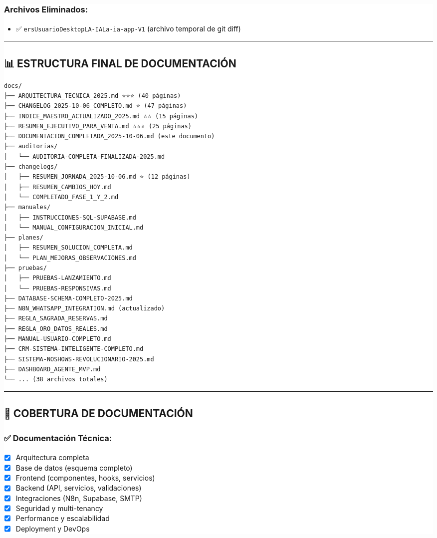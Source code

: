 ### **Archivos Eliminados:**
- ✅ `ersUsuarioDesktopLA-IALa-ia-app-V1` (archivo temporal de git diff)

---

## 📊 ESTRUCTURA FINAL DE DOCUMENTACIÓN

```
docs/
├── ARQUITECTURA_TECNICA_2025.md ⭐⭐⭐ (40 páginas)
├── CHANGELOG_2025-10-06_COMPLETO.md ⭐ (47 páginas)
├── INDICE_MAESTRO_ACTUALIZADO_2025.md ⭐⭐ (15 páginas)
├── RESUMEN_EJECUTIVO_PARA_VENTA.md ⭐⭐⭐ (25 páginas)
├── DOCUMENTACION_COMPLETADA_2025-10-06.md (este documento)
├── auditorias/
│   └── AUDITORIA-COMPLETA-FINALIZADA-2025.md
├── changelogs/
│   ├── RESUMEN_JORNADA_2025-10-06.md ⭐ (12 páginas)
│   ├── RESUMEN_CAMBIOS_HOY.md
│   └── COMPLETADO_FASE_1_Y_2.md
├── manuales/
│   ├── INSTRUCCIONES-SQL-SUPABASE.md
│   └── MANUAL_CONFIGURACION_INICIAL.md
├── planes/
│   ├── RESUMEN_SOLUCION_COMPLETA.md
│   └── PLAN_MEJORAS_OBSERVACIONES.md
├── pruebas/
│   ├── PRUEBAS-LANZAMIENTO.md
│   └── PRUEBAS-RESPONSIVAS.md
├── DATABASE-SCHEMA-COMPLETO-2025.md
├── N8N_WHATSAPP_INTEGRATION.md (actualizado)
├── REGLA_SAGRADA_RESERVAS.md
├── REGLA_ORO_DATOS_REALES.md
├── MANUAL-USUARIO-COMPLETO.md
├── CRM-SISTEMA-INTELIGENTE-COMPLETO.md
├── SISTEMA-NOSHOWS-REVOLUCIONARIO-2025.md
├── DASHBOARD_AGENTE_MVP.md
└── ... (38 archivos totales)
```

---

## 🎯 COBERTURA DE DOCUMENTACIÓN

### **✅ Documentación Técnica:**
- [x] Arquitectura completa
- [x] Base de datos (esquema completo)
- [x] Frontend (componentes, hooks, servicios)
- [x] Backend (API, servicios, validaciones)
- [x] Integraciones (N8n, Supabase, SMTP)
- [x] Seguridad y multi-tenancy
- [x] Performance y escalabilidad
- [x] Deployment y DevOps
